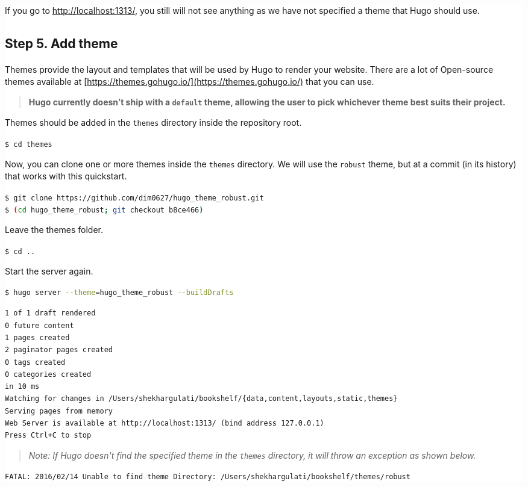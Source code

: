 If you go to [http://localhost:1313/](http://localhost:1313/),
you still will not see anything as we have not specified a theme that Hugo should use.

## Step 5. Add theme

Themes provide the layout and templates that will be used by Hugo to render your website. There are a lot of Open-source themes available at [https://themes.gohugo.io/](https://themes.gohugo.io/) that you can use.

> **Hugo currently doesn’t ship with a `default` theme, allowing the user to pick whichever theme best suits their project.**

Themes should be added in the `themes` directory inside the repository root.

```bash
$ cd themes
```
Now, you can clone one or more themes inside the `themes` directory.
We will use the `robust` theme,
but at a commit (in its history) that works with this quickstart.

```bash
$ git clone https://github.com/dim0627/hugo_theme_robust.git
$ (cd hugo_theme_robust; git checkout b8ce466)
```

Leave the themes folder.

```bash
$ cd ..
```


Start the server again.

```bash
$ hugo server --theme=hugo_theme_robust --buildDrafts
```
```
1 of 1 draft rendered
0 future content
1 pages created
2 paginator pages created
0 tags created
0 categories created
in 10 ms
Watching for changes in /Users/shekhargulati/bookshelf/{data,content,layouts,static,themes}
Serving pages from memory
Web Server is available at http://localhost:1313/ (bind address 127.0.0.1)
Press Ctrl+C to stop
```

> *Note: If Hugo doesn't find the specified theme in the `themes` directory,
it will throw an exception as shown below.*
```
FATAL: 2016/02/14 Unable to find theme Directory: /Users/shekhargulati/bookshelf/themes/robust
```
